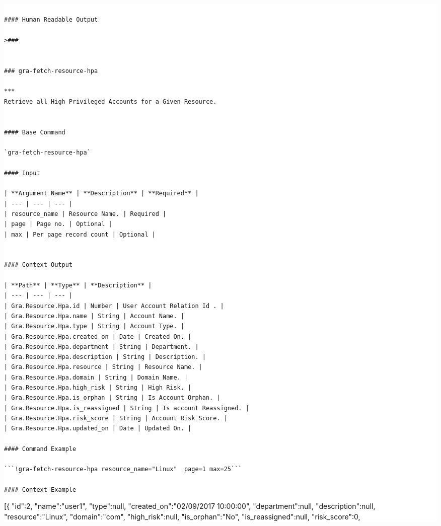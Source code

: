 ```

#### Human Readable Output

>### 


### gra-fetch-resource-hpa

***
Retrieve all High Privileged Accounts for a Given Resource.


#### Base Command

`gra-fetch-resource-hpa`

#### Input

| **Argument Name** | **Description** | **Required** |
| --- | --- | --- |
| resource_name | Resource Name. | Required | 
| page | Page no. | Optional | 
| max | Per page record count | Optional | 


#### Context Output

| **Path** | **Type** | **Description** |
| --- | --- | --- |
| Gra.Resource.Hpa.id | Number | User Account Relation Id . | 
| Gra.Resource.Hpa.name | String | Account Name. | 
| Gra.Resource.Hpa.type | String | Account Type. | 
| Gra.Resource.Hpa.created_on | Date | Created On. | 
| Gra.Resource.Hpa.department | String | Department. | 
| Gra.Resource.Hpa.description | String | Description. | 
| Gra.Resource.Hpa.resource | String | Resource Name. | 
| Gra.Resource.Hpa.domain | String | Domain Name. | 
| Gra.Resource.Hpa.high_risk | String | High Risk. | 
| Gra.Resource.Hpa.is_orphan | String | Is Account Orphan. | 
| Gra.Resource.Hpa.is_reassigned | String | Is account Reassigned. | 
| Gra.Resource.Hpa.risk_score | String | Account Risk Score. | 
| Gra.Resource.Hpa.updated_on | Date | Updated On. | 

#### Command Example

```!gra-fetch-resource-hpa resource_name="Linux"  page=1 max=25```

#### Context Example

```
[{
      "id":2,
      "name":"user1",
      "type":null,
      "created_on":"02/09/2017 10:00:00",
      "department":null,
      "description":null,
      "resource":"Linux",
      "domain":"com",
      "high_risk":null,
      "is_orphan":"No",
      "is_reassigned":null,
      "risk_score":0,